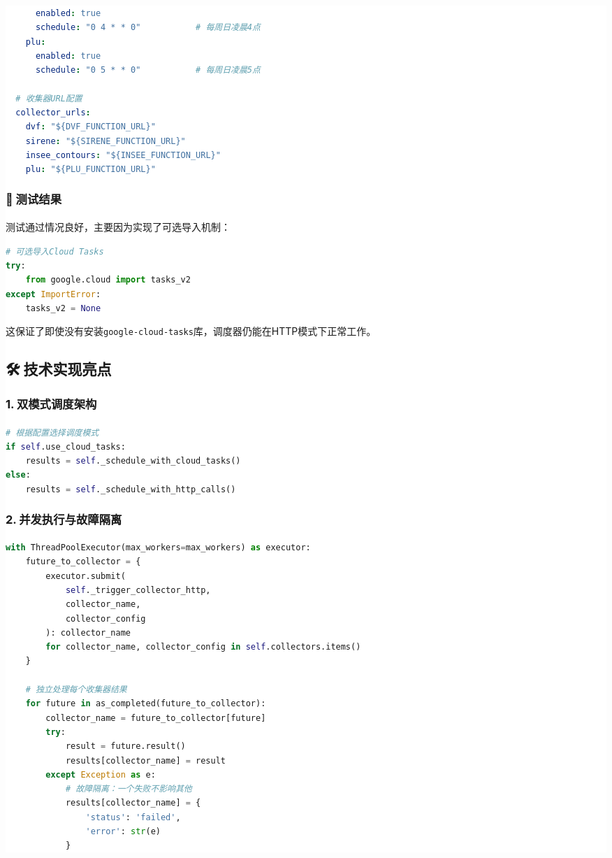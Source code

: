 ```yaml
      enabled: true
      schedule: "0 4 * * 0"           # 每周日凌晨4点
    plu:
      enabled: true
      schedule: "0 5 * * 0"           # 每周日凌晨5点
  
  # 收集器URL配置
  collector_urls:
    dvf: "${DVF_FUNCTION_URL}"
    sirene: "${SIRENE_FUNCTION_URL}"
    insee_contours: "${INSEE_FUNCTION_URL}"
    plu: "${PLU_FUNCTION_URL}"
```

### 🧪 测试结果

测试通过情况良好，主要因为实现了可选导入机制：

```python
# 可选导入Cloud Tasks
try:
    from google.cloud import tasks_v2
except ImportError:
    tasks_v2 = None
```

这保证了即使没有安装`google-cloud-tasks`库，调度器仍能在HTTP模式下正常工作。

## 🛠️ 技术实现亮点

### 1. 双模式调度架构
```python
# 根据配置选择调度模式
if self.use_cloud_tasks:
    results = self._schedule_with_cloud_tasks()
else:
    results = self._schedule_with_http_calls()
```

### 2. 并发执行与故障隔离
```python
with ThreadPoolExecutor(max_workers=max_workers) as executor:
    future_to_collector = {
        executor.submit(
            self._trigger_collector_http,
            collector_name,
            collector_config
        ): collector_name
        for collector_name, collector_config in self.collectors.items()
    }
    
    # 独立处理每个收集器结果
    for future in as_completed(future_to_collector):
        collector_name = future_to_collector[future]
        try:
            result = future.result()
            results[collector_name] = result
        except Exception as e:
            # 故障隔离：一个失败不影响其他
            results[collector_name] = {
                'status': 'failed',
                'error': str(e)
            }
```
